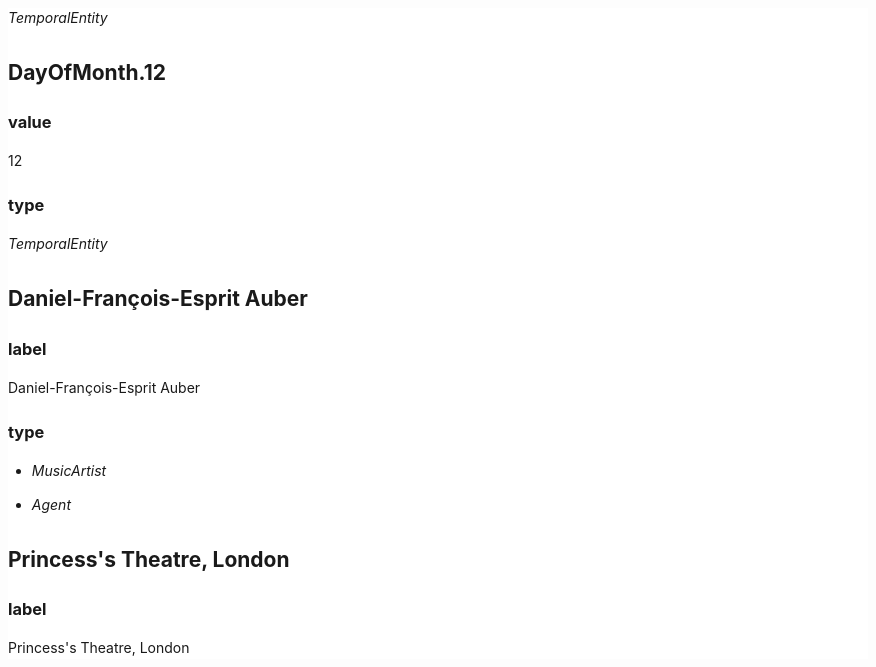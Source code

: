 *TemporalEntity*

## DayOfMonth.12

### value


12

### type


*TemporalEntity*

## Daniel-François-Esprit Auber

### label


Daniel-François-Esprit Auber

### type

 - *MusicArtist*

 - *Agent*

## Princess's Theatre, London

### label


Princess's Theatre, London